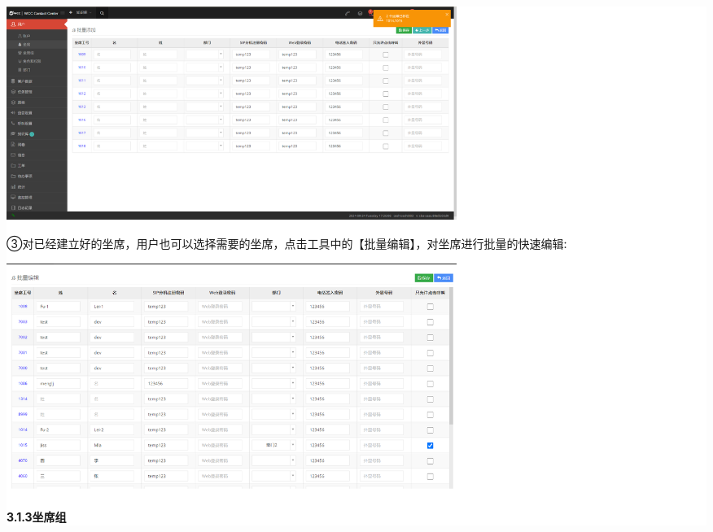 <img src="../_static/images/client/media/image39.png"
style="width:5.75694in;height:2.73333in" />

③对已经建立好的坐席，用户也可以选择需要的坐席，点击工具中的【批量编辑】，对坐席进行批量的快速编辑:

<img src="../_static/images/client/media/image40.png"
style="width:5.76528in;height:2.88264in" />

#### 3.1.3坐席组
